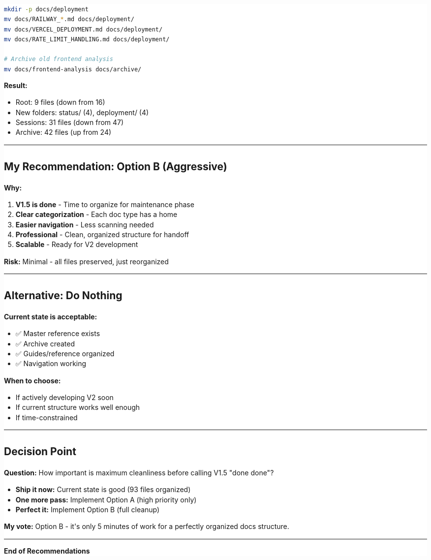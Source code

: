 ```bash
mkdir -p docs/deployment
mv docs/RAILWAY_*.md docs/deployment/
mv docs/VERCEL_DEPLOYMENT.md docs/deployment/
mv docs/RATE_LIMIT_HANDLING.md docs/deployment/

# Archive old frontend analysis
mv docs/frontend-analysis docs/archive/
```

**Result:**
- Root: 9 files (down from 16)
- New folders: status/ (4), deployment/ (4)
- Sessions: 31 files (down from 47)
- Archive: 42 files (up from 24)

---

## My Recommendation: **Option B (Aggressive)**

**Why:**
1. **V1.5 is done** - Time to organize for maintenance phase
2. **Clear categorization** - Each doc type has a home
3. **Easier navigation** - Less scanning needed
4. **Professional** - Clean, organized structure for handoff
5. **Scalable** - Ready for V2 development

**Risk:** Minimal - all files preserved, just reorganized

---

## Alternative: Do Nothing

**Current state is acceptable:**
- ✅ Master reference exists
- ✅ Archive created
- ✅ Guides/reference organized
- ✅ Navigation working

**When to choose:**
- If actively developing V2 soon
- If current structure works well enough
- If time-constrained

---

## Decision Point

**Question:** How important is maximum cleanliness before calling V1.5 "done done"?

- **Ship it now:** Current state is good (93 files organized)
- **One more pass:** Implement Option A (high priority only)
- **Perfect it:** Implement Option B (full cleanup)

**My vote:** Option B - it's only 5 minutes of work for a perfectly organized docs structure.

---

**End of Recommendations**
